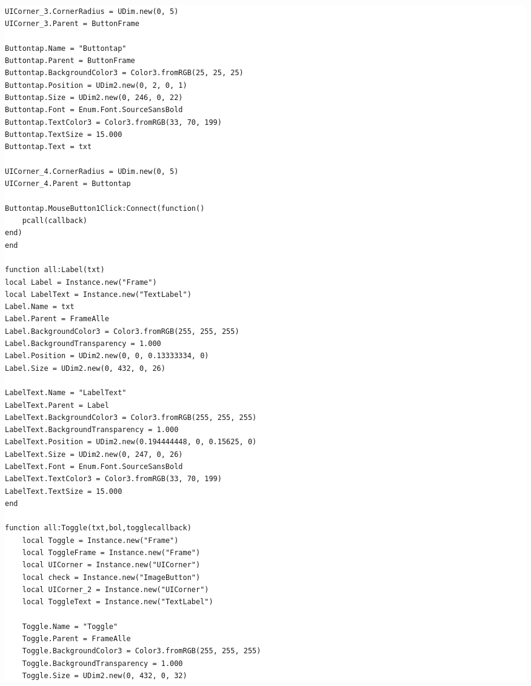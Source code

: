     UICorner_3.CornerRadius = UDim.new(0, 5)
    UICorner_3.Parent = ButtonFrame
    
    Buttontap.Name = "Buttontap"
    Buttontap.Parent = ButtonFrame
    Buttontap.BackgroundColor3 = Color3.fromRGB(25, 25, 25)
    Buttontap.Position = UDim2.new(0, 2, 0, 1)
    Buttontap.Size = UDim2.new(0, 246, 0, 22)
    Buttontap.Font = Enum.Font.SourceSansBold
    Buttontap.TextColor3 = Color3.fromRGB(33, 70, 199)
    Buttontap.TextSize = 15.000
    Buttontap.Text = txt
    
    UICorner_4.CornerRadius = UDim.new(0, 5)
    UICorner_4.Parent = Buttontap
    
    Buttontap.MouseButton1Click:Connect(function()
        pcall(callback)
    end)
    end

    function all:Label(txt)
    local Label = Instance.new("Frame")
    local LabelText = Instance.new("TextLabel")
    Label.Name = txt
    Label.Parent = FrameAlle
    Label.BackgroundColor3 = Color3.fromRGB(255, 255, 255)
    Label.BackgroundTransparency = 1.000
    Label.Position = UDim2.new(0, 0, 0.13333334, 0)
    Label.Size = UDim2.new(0, 432, 0, 26)
    
    LabelText.Name = "LabelText"
    LabelText.Parent = Label
    LabelText.BackgroundColor3 = Color3.fromRGB(255, 255, 255)
    LabelText.BackgroundTransparency = 1.000
    LabelText.Position = UDim2.new(0.194444448, 0, 0.15625, 0)
    LabelText.Size = UDim2.new(0, 247, 0, 26)
    LabelText.Font = Enum.Font.SourceSansBold
    LabelText.TextColor3 = Color3.fromRGB(33, 70, 199)
    LabelText.TextSize = 15.000
    end
    
    function all:Toggle(txt,bol,togglecallback)
        local Toggle = Instance.new("Frame")
        local ToggleFrame = Instance.new("Frame")
        local UICorner = Instance.new("UICorner")
        local check = Instance.new("ImageButton")
        local UICorner_2 = Instance.new("UICorner")
        local ToggleText = Instance.new("TextLabel")
        
        Toggle.Name = "Toggle"
        Toggle.Parent = FrameAlle
        Toggle.BackgroundColor3 = Color3.fromRGB(255, 255, 255)
        Toggle.BackgroundTransparency = 1.000
        Toggle.Size = UDim2.new(0, 432, 0, 32)
        
